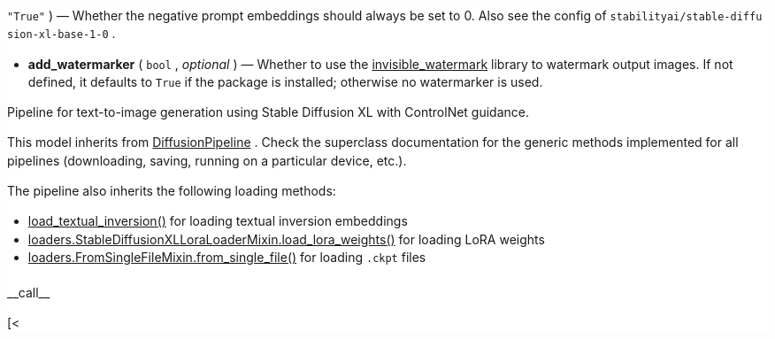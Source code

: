 `"True"` 
 ) —
Whether the negative prompt embeddings should always be set to 0. Also see the config of
 `stabilityai/stable-diffusion-xl-base-1-0` 
.
* **add\_watermarker** 
 (
 `bool` 
 ,
 *optional* 
 ) —
Whether to use the
 [invisible\_watermark](https://github.com/ShieldMnt/invisible-watermark/) 
 library to
watermark output images. If not defined, it defaults to
 `True` 
 if the package is installed; otherwise no
watermarker is used.


 Pipeline for text-to-image generation using Stable Diffusion XL with ControlNet guidance.
 



 This model inherits from
 [DiffusionPipeline](/docs/diffusers/v0.23.0/en/api/pipelines/overview#diffusers.DiffusionPipeline) 
. Check the superclass documentation for the generic methods
implemented for all pipelines (downloading, saving, running on a particular device, etc.).
 



 The pipeline also inherits the following loading methods:
 


* [load\_textual\_inversion()](/docs/diffusers/v0.23.0/en/api/pipelines/stable_diffusion/inpaint#diffusers.StableDiffusionInpaintPipeline.load_textual_inversion) 
 for loading textual inversion embeddings
* [loaders.StableDiffusionXLLoraLoaderMixin.load\_lora\_weights()](/docs/diffusers/v0.23.0/en/api/loaders#diffusers.loaders.StableDiffusionXLLoraLoaderMixin.load_lora_weights) 
 for loading LoRA weights
* [loaders.FromSingleFileMixin.from\_single\_file()](/docs/diffusers/v0.23.0/en/api/pipelines/stable_diffusion/text2img#diffusers.StableDiffusionPipeline.from_single_file) 
 for loading
 `.ckpt` 
 files



#### 




 \_\_call\_\_




[<
 